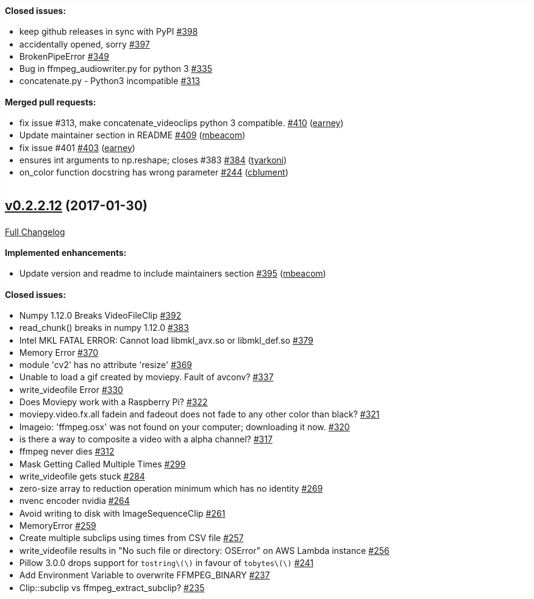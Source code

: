 **Closed issues:**

- keep github releases in sync with PyPI [\#398](https://github.com/Zulko/moviepy/issues/398)
- accidentally opened, sorry [\#397](https://github.com/Zulko/moviepy/issues/397)
- BrokenPipeError [\#349](https://github.com/Zulko/moviepy/issues/349)
- Bug in ffmpeg\_audiowriter.py for python 3 [\#335](https://github.com/Zulko/moviepy/issues/335)
- concatenate.py - Python3 incompatible [\#313](https://github.com/Zulko/moviepy/issues/313)

**Merged pull requests:**

- fix issue \#313, make concatenate\_videoclips python 3 compatible. [\#410](https://github.com/Zulko/moviepy/pull/410) ([earney](https://github.com/earney))
- Update maintainer section in README [\#409](https://github.com/Zulko/moviepy/pull/409) ([mbeacom](https://github.com/mbeacom))
- fix issue \#401 [\#403](https://github.com/Zulko/moviepy/pull/403) ([earney](https://github.com/earney))
- ensures int arguments to np.reshape; closes \#383 [\#384](https://github.com/Zulko/moviepy/pull/384) ([tyarkoni](https://github.com/tyarkoni))
- on\_color function docstring has wrong parameter [\#244](https://github.com/Zulko/moviepy/pull/244) ([cblument](https://github.com/cblument))

## [v0.2.2.12](https://github.com/zulko/moviepy/tree/v0.2.2.12) (2017-01-30)

[Full Changelog](https://github.com/zulko/moviepy/compare/v0.2.2...v0.2.2.12)

**Implemented enhancements:**

- Update version and readme to include maintainers section [\#395](https://github.com/Zulko/moviepy/pull/395) ([mbeacom](https://github.com/mbeacom))

**Closed issues:**

- Numpy 1.12.0 Breaks VideoFileClip [\#392](https://github.com/Zulko/moviepy/issues/392)
- read\_chunk\(\) breaks in numpy 1.12.0 [\#383](https://github.com/Zulko/moviepy/issues/383)
- Intel MKL FATAL ERROR: Cannot load libmkl\_avx.so or libmkl\_def.so [\#379](https://github.com/Zulko/moviepy/issues/379)
- Memory Error [\#370](https://github.com/Zulko/moviepy/issues/370)
- module 'cv2' has no attribute 'resize' [\#369](https://github.com/Zulko/moviepy/issues/369)
- Unable to load a gif created by moviepy. Fault of avconv? [\#337](https://github.com/Zulko/moviepy/issues/337)
- write\_videofile Error [\#330](https://github.com/Zulko/moviepy/issues/330)
- Does Moviepy work with a Raspberry Pi? [\#322](https://github.com/Zulko/moviepy/issues/322)
- moviepy.video.fx.all fadein and fadeout does not fade to any other color than black? [\#321](https://github.com/Zulko/moviepy/issues/321)
- Imageio: 'ffmpeg.osx' was not found on your computer; downloading it now. [\#320](https://github.com/Zulko/moviepy/issues/320)
- is there a way to composite a video with a alpha channel? [\#317](https://github.com/Zulko/moviepy/issues/317)
- ffmpeg never dies [\#312](https://github.com/Zulko/moviepy/issues/312)
- Mask Getting Called Multiple Times [\#299](https://github.com/Zulko/moviepy/issues/299)
- write\_videofile gets stuck [\#284](https://github.com/Zulko/moviepy/issues/284)
- zero-size array to reduction operation minimum which has no identity [\#269](https://github.com/Zulko/moviepy/issues/269)
- nvenc encoder nvidia [\#264](https://github.com/Zulko/moviepy/issues/264)
- Avoid writing to disk with ImageSequenceClip [\#261](https://github.com/Zulko/moviepy/issues/261)
- MemoryError [\#259](https://github.com/Zulko/moviepy/issues/259)
- Create multiple subclips using times from CSV file [\#257](https://github.com/Zulko/moviepy/issues/257)
- write\_videofile results in "No such file or directory: OSError" on AWS Lambda instance [\#256](https://github.com/Zulko/moviepy/issues/256)
- Pillow 3.0.0 drops support for `tostring\(\)` in favour of `tobytes\(\)` [\#241](https://github.com/Zulko/moviepy/issues/241)
- Add Environment Variable to overwrite FFMPEG\_BINARY [\#237](https://github.com/Zulko/moviepy/issues/237)
- Clip::subclip vs ffmpeg\_extract\_subclip? [\#235](https://github.com/Zulko/moviepy/issues/235)